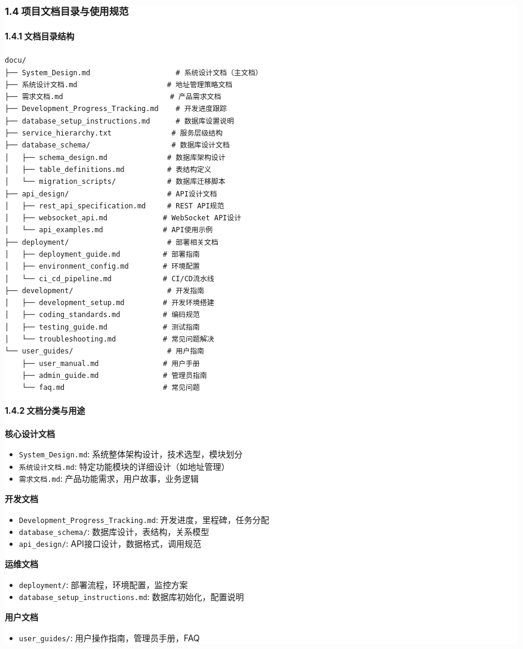 ### 1.4 项目文档目录与使用规范

#### 1.4.1 文档目录结构

```
docu/
├── System_Design.md                    # 系统设计文档（主文档）
├── 系统设计文档.md                     # 地址管理策略文档
├── 需求文档.md                         # 产品需求文档
├── Development_Progress_Tracking.md    # 开发进度跟踪
├── database_setup_instructions.md      # 数据库设置说明
├── service_hierarchy.txt              # 服务层级结构
├── database_schema/                   # 数据库设计文档
│   ├── schema_design.md              # 数据库架构设计
│   ├── table_definitions.md          # 表结构定义
│   └── migration_scripts/            # 数据库迁移脚本
├── api_design/                       # API设计文档
│   ├── rest_api_specification.md     # REST API规范
│   ├── websocket_api.md             # WebSocket API设计
│   └── api_examples.md              # API使用示例
├── deployment/                       # 部署相关文档
│   ├── deployment_guide.md          # 部署指南
│   ├── environment_config.md        # 环境配置
│   └── ci_cd_pipeline.md            # CI/CD流水线
├── development/                      # 开发指南
│   ├── development_setup.md         # 开发环境搭建
│   ├── coding_standards.md          # 编码规范
│   ├── testing_guide.md             # 测试指南
│   └── troubleshooting.md           # 常见问题解决
└── user_guides/                      # 用户指南
    ├── user_manual.md               # 用户手册
    ├── admin_guide.md               # 管理员指南
    └── faq.md                       # 常见问题
```

#### 1.4.2 文档分类与用途

**核心设计文档**
- `System_Design.md`: 系统整体架构设计，技术选型，模块划分
- `系统设计文档.md`: 特定功能模块的详细设计（如地址管理）
- `需求文档.md`: 产品功能需求，用户故事，业务逻辑

**开发文档**
- `Development_Progress_Tracking.md`: 开发进度，里程碑，任务分配
- `database_schema/`: 数据库设计，表结构，关系模型
- `api_design/`: API接口设计，数据格式，调用规范

**运维文档**
- `deployment/`: 部署流程，环境配置，监控方案
- `database_setup_instructions.md`: 数据库初始化，配置说明

**用户文档**
- `user_guides/`: 用户操作指南，管理员手册，FAQ
